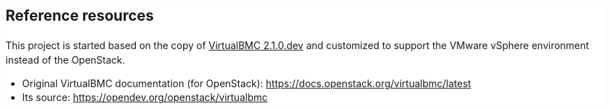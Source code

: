 ## Reference resources

This project is started based on the copy of [VirtualBMC 2.1.0.dev](https://github.com/openstack/virtualbmc/commit/c4c8edb66bc49fcb1b8fb41af77546e06d2e8bce) and customized to support the VMware vSphere environment instead of the OpenStack.

- Original VirtualBMC documentation (for OpenStack): <https://docs.openstack.org/virtualbmc/latest>
- Its source: <https://opendev.org/openstack/virtualbmc>
